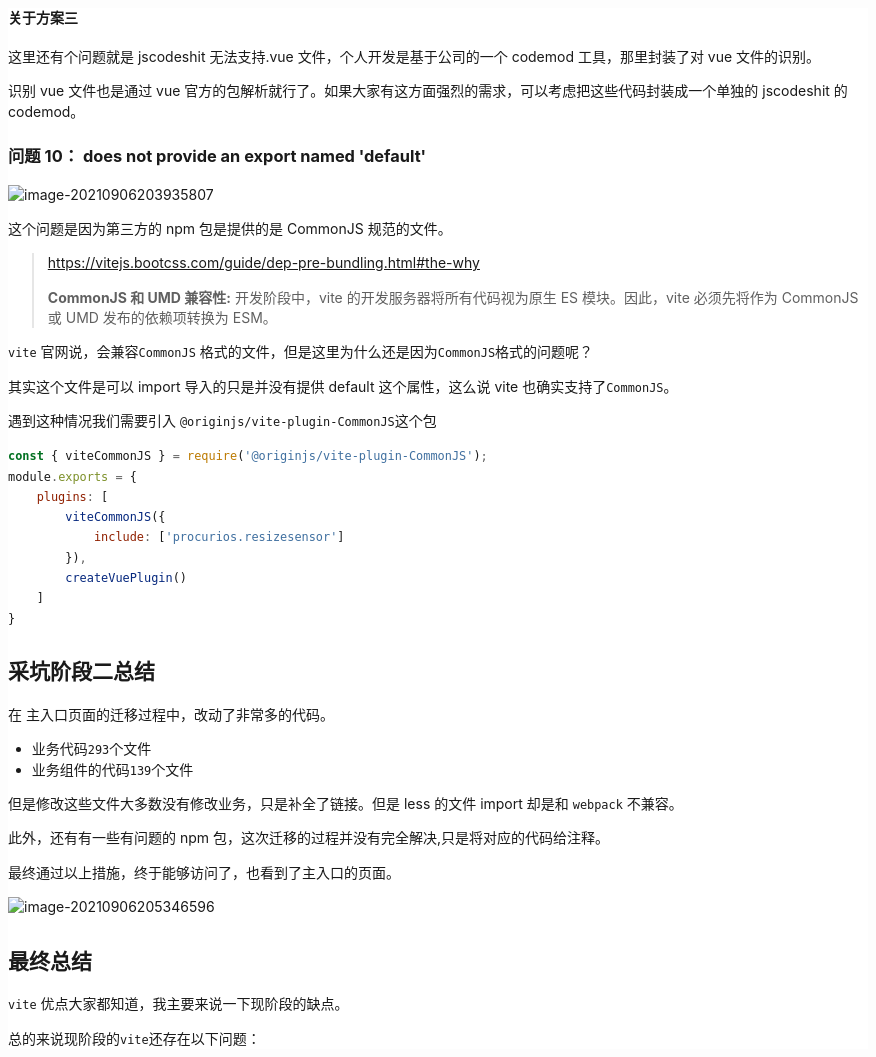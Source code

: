 #### 关于方案三

这里还有个问题就是 jscodeshit 无法支持.vue 文件，个人开发是基于公司的一个 codemod 工具，那里封装了对 vue 文件的识别。

识别 vue 文件也是通过 vue 官方的包解析就行了。如果大家有这方面强烈的需求，可以考虑把这些代码封装成一个单独的 jscodeshit 的 codemod。

### 问题 10： does not provide an export named 'default'

![image-20210906203935807](https://tva1.sinaimg.cn/large/008i3skNgy1gu8fg0ocahj60rw04m0th02.jpg)

这个问题是因为第三方的 npm 包是提供的是 CommonJS 规范的文件。

> https://vitejs.bootcss.com/guide/dep-pre-bundling.html#the-why
>
> **CommonJS 和 UMD 兼容性:** 开发阶段中，vite 的开发服务器将所有代码视为原生 ES 模块。因此，vite 必须先将作为 CommonJS 或 UMD 发布的依赖项转换为 ESM。

`vite` 官网说，会兼容`CommonJS` 格式的文件，但是这里为什么还是因为`CommonJS`格式的问题呢？

其实这个文件是可以 import 导入的只是并没有提供 default 这个属性，这么说 vite 也确实支持了`CommonJS`。

遇到这种情况我们需要引入 `@originjs/vite-plugin-CommonJS`这个包

```js
const { viteCommonJS } = require('@originjs/vite-plugin-CommonJS');
module.exports = {
    plugins: [
        viteCommonJS({
            include: ['procurios.resizesensor']
        }),
        createVuePlugin()
    ]
}
```



## 采坑阶段二总结

在 主入口页面的迁移过程中，改动了非常多的代码。

* 业务代码`293`个文件
* 业务组件的代码`139`个文件

但是修改这些文件大多数没有修改业务，只是补全了链接。但是 less 的文件 import 却是和 `webpack` 不兼容。

此外，还有有一些有问题的 npm 包，这次迁移的过程并没有完全解决,只是将对应的代码给注释。

最终通过以上措施，终于能够访问了，也看到了主入口的页面。

![image-20210906205346596](https://tva1.sinaimg.cn/large/008i3skNgy1gu8fg1374qj60s30mt76t02.jpg)

## 最终总结

`vite` 优点大家都知道，我主要来说一下现阶段的缺点。

总的来说现阶段的`vite`还存在以下问题：
